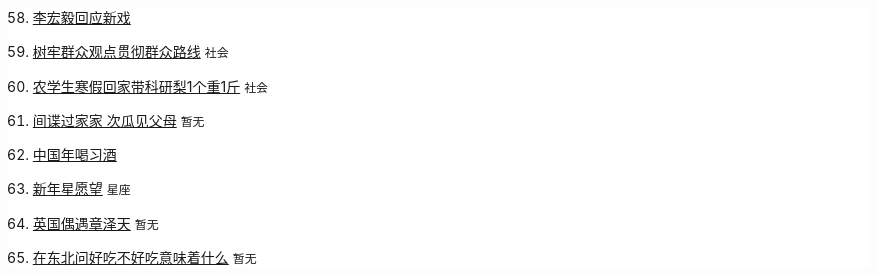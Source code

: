 58. [李宏毅回应新戏](https://m.weibo.cn/search?containerid=100103type%3D1%26t%3D10%26q%3D%23%E6%9D%8E%E5%AE%8F%E6%AF%85%E5%9B%9E%E5%BA%94%E6%96%B0%E6%88%8F%23&stream_entry_id=31&isnewpage=1&extparam=seat%3D1%26cate%3D5001%26filter_type%3Drealtimehot%26dgr%3D0%26band_rank%3D50%26lcate%3D5001%26realpos%3D50%26q%3D%2523%25E6%259D%258E%25E5%25AE%258F%25E6%25AF%2585%25E5%259B%259E%25E5%25BA%2594%25E6%2596%25B0%25E6%2588%258F%2523%26stream_entry_id%3D31%26c_type%3D31%26pos%3D51%26flag%3D0%26display_time%3D1706092338%26pre_seqid%3D1706092338322013192133)  

59. [树牢群众观点贯彻群众路线](https://m.weibo.cn/search?containerid=100103type%3D1%26t%3D10%26q%3D%23%E6%A0%91%E7%89%A2%E7%BE%A4%E4%BC%97%E8%A7%82%E7%82%B9%E8%B4%AF%E5%BD%BB%E7%BE%A4%E4%BC%97%E8%B7%AF%E7%BA%BF%23&stream_entry_id=51&isnewpage=1&extparam=seat%3D1%26cate%3D10103%26filter_type%3Drealtimehot%26stream_entry_id%3D51%26dgr%3D0%26c_type%3D51%26pos%3D0%26q%3D%2523%25E6%25A0%2591%25E7%2589%25A2%25E7%25BE%25A4%25E4%25BC%2597%25E8%25A7%2582%25E7%2582%25B9%25E8%25B4%25AF%25E5%25BD%25BB%25E7%25BE%25A4%25E4%25BC%2597%25E8%25B7%25AF%25E7%25BA%25BF%2523%26display_time%3D1706092155%26pre_seqid%3D170609215556301651514) `社会` 

60. [农学生寒假回家带科研梨1个重1斤](https://m.weibo.cn/search?containerid=100103type%3D1%26t%3D10%26q%3D%23%E5%86%9C%E5%AD%A6%E7%94%9F%E5%AF%92%E5%81%87%E5%9B%9E%E5%AE%B6%E5%B8%A6%E7%A7%91%E7%A0%94%E6%A2%A81%E4%B8%AA%E9%87%8D1%E6%96%A4%23&stream_entry_id=31&isnewpage=1&extparam=seat%3D1%26cate%3D5001%26filter_type%3Drealtimehot%26realpos%3D45%26band_rank%3D45%26lcate%3D5001%26q%3D%2523%25E5%2586%259C%25E5%25AD%25A6%25E7%2594%259F%25E5%25AF%2592%25E5%2581%2587%25E5%259B%259E%25E5%25AE%25B6%25E5%25B8%25A6%25E7%25A7%2591%25E7%25A0%2594%25E6%25A2%25A81%25E4%25B8%25AA%25E9%2587%258D1%25E6%2596%25A4%2523%26stream_entry_id%3D31%26dgr%3D0%26c_type%3D31%26pos%3D44%26flag%3D1%26display_time%3D1706092155%26pre_seqid%3D170609215556301651514) `社会` 

61. [间谍过家家 次瓜见父母](https://m.weibo.cn/search?containerid=100103type%3D1%26t%3D10%26q%3D%E9%97%B4%E8%B0%8D%E8%BF%87%E5%AE%B6%E5%AE%B6+%E6%AC%A1%E7%93%9C%E8%A7%81%E7%88%B6%E6%AF%8D&stream_entry_id=31&isnewpage=1&extparam=seat%3D1%26cate%3D5001%26filter_type%3Drealtimehot%26realpos%3D50%26band_rank%3D50%26lcate%3D5001%26q%3D%25E9%2597%25B4%25E8%25B0%258D%25E8%25BF%2587%25E5%25AE%25B6%25E5%25AE%25B6%2520%25E6%25AC%25A1%25E7%2593%259C%25E8%25A7%2581%25E7%2588%25B6%25E6%25AF%258D%26stream_entry_id%3D31%26dgr%3D0%26c_type%3D31%26pos%3D49%26flag%3D0%26display_time%3D1706092155%26pre_seqid%3D170609215556301651514) `暂无` 

62. [中国年喝习酒](https://m.weibo.cn/search?containerid=100103type%3D1%26t%3D10%26q%3D%23%E4%B8%AD%E5%9B%BD%E5%B9%B4%E5%96%9D%E4%B9%A0%E9%85%92%23&stream_entry_id=31&isnewpage=1&extparam=seat%3D1%26is_ad_pos%3D1%26stream_entry_id%3D31%26topic_ad%3D1%26lcate%3D5001%26filter_type%3Drealtimehot%26band_rank%3D4%26q%3D%2523%25E4%25B8%25AD%25E5%259B%25BD%25E5%25B9%25B4%25E5%2596%259D%25E4%25B9%25A0%25E9%2585%2592%2523%26cate%3D5001%26dgr%3D0%26adid%3D219632%26c_type%3D31%26pos%3D3%26display_time%3D1706091920%26pre_seqid%3D1706091920767932314187)  

63. [新年星愿望](https://m.weibo.cn/search?containerid=100103type%3D1%26t%3D10%26q%3D%23%E6%96%B0%E5%B9%B4%E6%98%9F%E6%84%BF%E6%9C%9B%23&stream_entry_id=31&isnewpage=1&extparam=seat%3D1%26is_ad_pos%3D1%26stream_entry_id%3D31%26lcate%3D5001%26filter_type%3Drealtimehot%26band_rank%3D7%26q%3D%2523%25E6%2596%25B0%25E5%25B9%25B4%25E6%2598%259F%25E6%2584%25BF%25E6%259C%259B%2523%26cate%3D5001%26dgr%3D0%26adid%3D219634%26c_type%3D31%26pos%3D7%26display_time%3D1706091920%26pre_seqid%3D1706091920767932314187) `星座` 

64. [英国偶遇章泽天](https://m.weibo.cn/search?containerid=100103type%3D1%26t%3D10%26q%3D%E8%8B%B1%E5%9B%BD%E5%81%B6%E9%81%87%E7%AB%A0%E6%B3%BD%E5%A4%A9&stream_entry_id=31&isnewpage=1&extparam=seat%3D1%26dgr%3D0%26stream_entry_id%3D31%26lcate%3D5001%26filter_type%3Drealtimehot%26band_rank%3D48%26q%3D%25E8%258B%25B1%25E5%259B%25BD%25E5%2581%25B6%25E9%2581%2587%25E7%25AB%25A0%25E6%25B3%25BD%25E5%25A4%25A9%26cate%3D5001%26realpos%3D48%26c_type%3D31%26pos%3D49%26flag%3D0%26display_time%3D1706091920%26pre_seqid%3D1706091920767932314187) `暂无` 

65. [在东北问好吃不好吃意味着什么](https://m.weibo.cn/search?containerid=100103type%3D1%26t%3D10%26q%3D%E5%9C%A8%E4%B8%9C%E5%8C%97%E9%97%AE%E5%A5%BD%E5%90%83%E4%B8%8D%E5%A5%BD%E5%90%83%E6%84%8F%E5%91%B3%E7%9D%80%E4%BB%80%E4%B9%88&stream_entry_id=31&isnewpage=1&extparam=seat%3D1%26dgr%3D0%26stream_entry_id%3D31%26lcate%3D5001%26filter_type%3Drealtimehot%26band_rank%3D49%26q%3D%25E5%259C%25A8%25E4%25B8%259C%25E5%258C%2597%25E9%2597%25AE%25E5%25A5%25BD%25E5%2590%2583%25E4%25B8%258D%25E5%25A5%25BD%25E5%2590%2583%25E6%2584%258F%25E5%2591%25B3%25E7%259D%2580%25E4%25BB%2580%25E4%25B9%2588%26cate%3D5001%26realpos%3D49%26c_type%3D31%26pos%3D50%26flag%3D1%26display_time%3D1706091920%26pre_seqid%3D1706091920767932314187) `暂无` 

